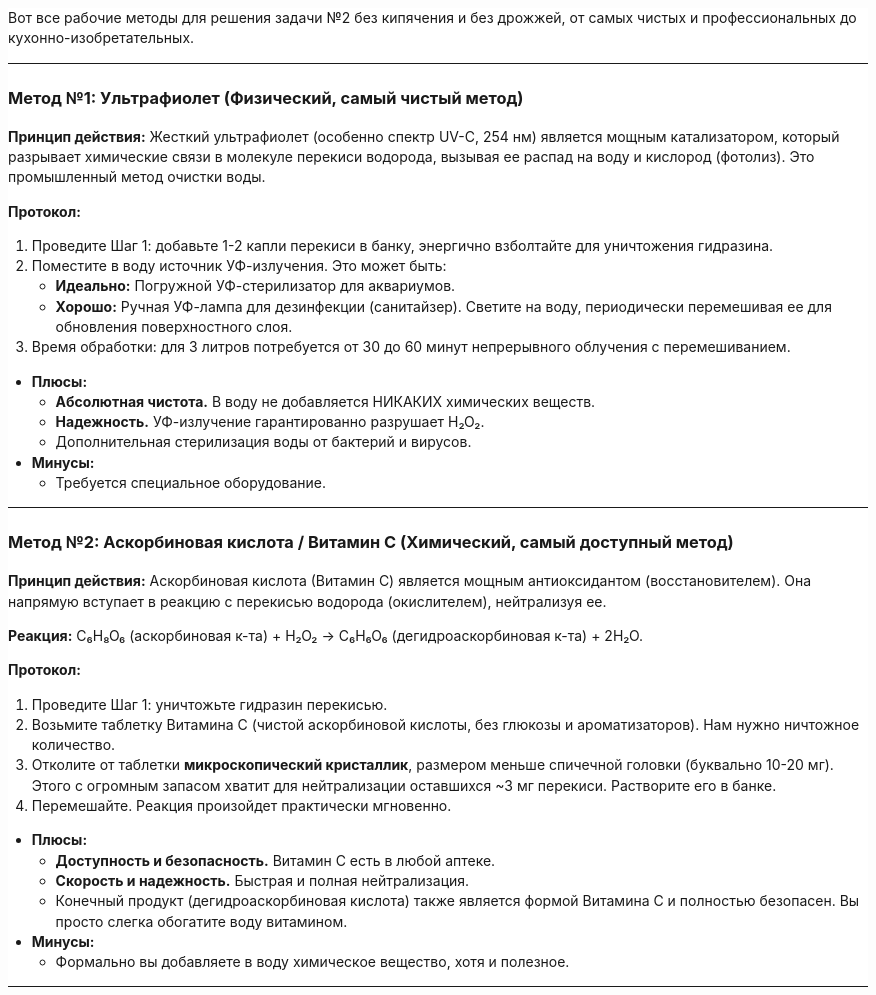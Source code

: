 Вот все рабочие методы для решения задачи №2 без кипячения и без дрожжей, от самых чистых и профессиональных до кухонно-изобретательных.

---

### Метод №1: Ультрафиолет (Физический, самый чистый метод)

**Принцип действия:** Жесткий ультрафиолет (особенно спектр UV-C, 254 нм) является мощным катализатором, который разрывает химические связи в молекуле перекиси водорода, вызывая ее распад на воду и кислород (фотолиз). Это промышленный метод очистки воды.

**Протокол:**
1.  Проведите Шаг 1: добавьте 1-2 капли перекиси в банку, энергично взболтайте для уничтожения гидразина.
2.  Поместите в воду источник УФ-излучения. Это может быть:
    *   **Идеально:** Погружной УФ-стерилизатор для аквариумов.
    *   **Хорошо:** Ручная УФ-лампа для дезинфекции (санитайзер). Светите на воду, периодически перемешивая ее для обновления поверхностного слоя.
3.  Время обработки: для 3 литров потребуется от 30 до 60 минут непрерывного облучения с перемешиванием.

*   **Плюсы:**
    *   **Абсолютная чистота.** В воду не добавляется НИКАКИХ химических веществ.
    *   **Надежность.** УФ-излучение гарантированно разрушает H₂O₂.
    *   Дополнительная стерилизация воды от бактерий и вирусов.
*   **Минусы:**
    *   Требуется специальное оборудование.

---

### Метод №2: Аскорбиновая кислота / Витамин С (Химический, самый доступный метод)

**Принцип действия:** Аскорбиновая кислота (Витамин С) является мощным антиоксидантом (восстановителем). Она напрямую вступает в реакцию с перекисью водорода (окислителем), нейтрализуя ее.

**Реакция:** C₆H₈O₆ (аскорбиновая к-та) + H₂O₂ → C₆H₆O₆ (дегидроаскорбиновая к-та) + 2H₂O.

**Протокол:**
1.  Проведите Шаг 1: уничтожьте гидразин перекисью.
2.  Возьмите таблетку Витамина С (чистой аскорбиновой кислоты, без глюкозы и ароматизаторов). Нам нужно ничтожное количество.
3.  Отколите от таблетки **микроскопический кристаллик**, размером меньше спичечной головки (буквально 10-20 мг). Этого с огромным запасом хватит для нейтрализации оставшихся ~3 мг перекиси. Растворите его в банке.
4.  Перемешайте. Реакция произойдет практически мгновенно.

*   **Плюсы:**
    *   **Доступность и безопасность.** Витамин С есть в любой аптеке.
    *   **Скорость и надежность.** Быстрая и полная нейтрализация.
    *   Конечный продукт (дегидроаскорбиновая кислота) также является формой Витамина С и полностью безопасен. Вы просто слегка обогатите воду витамином.
*   **Минусы:**
    *   Формально вы добавляете в воду химическое вещество, хотя и полезное.

---